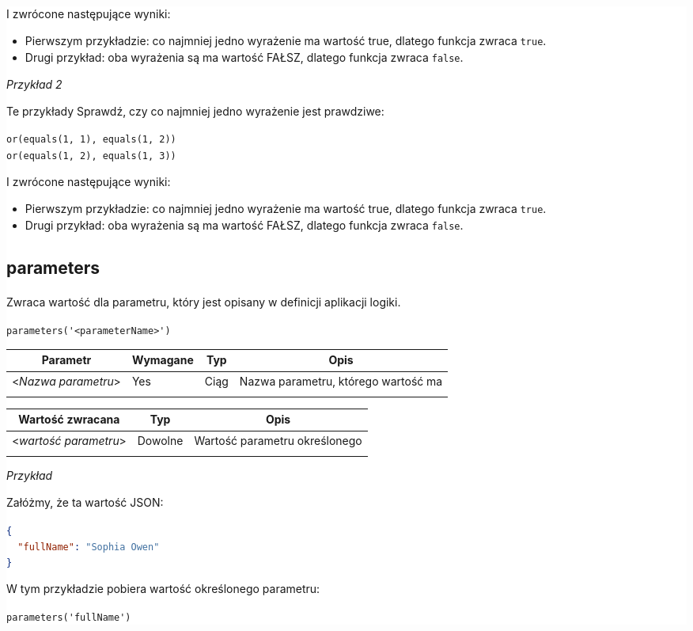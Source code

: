 I zwrócone następujące wyniki:

* Pierwszym przykładzie: co najmniej jedno wyrażenie ma wartość true, dlatego funkcja zwraca `true`.
* Drugi przykład: oba wyrażenia są ma wartość FAŁSZ, dlatego funkcja zwraca `false`.

*Przykład 2*

Te przykłady Sprawdź, czy co najmniej jedno wyrażenie jest prawdziwe:

```
or(equals(1, 1), equals(1, 2))
or(equals(1, 2), equals(1, 3))
```

I zwrócone następujące wyniki:

* Pierwszym przykładzie: co najmniej jedno wyrażenie ma wartość true, dlatego funkcja zwraca `true`.
* Drugi przykład: oba wyrażenia są ma wartość FAŁSZ, dlatego funkcja zwraca `false`.

<a name="parameters"></a>

## <a name="parameters"></a>parameters

Zwraca wartość dla parametru, który jest opisany w definicji aplikacji logiki. 

```
parameters('<parameterName>')
```

| Parametr | Wymagane | Typ | Opis | 
| --------- | -------- | ---- | ----------- | 
| <*Nazwa parametru*> | Yes | Ciąg | Nazwa parametru, którego wartość ma | 
||||| 

| Wartość zwracana | Typ | Opis | 
| ------------ | ---- | ----------- | 
| <*wartość parametru*> | Dowolne | Wartość parametru określonego | 
|||| 

*Przykład* 

Załóżmy, że ta wartość JSON:

```json
{
  "fullName": "Sophia Owen"
}
```

W tym przykładzie pobiera wartość określonego parametru:

```
parameters('fullName')
```
